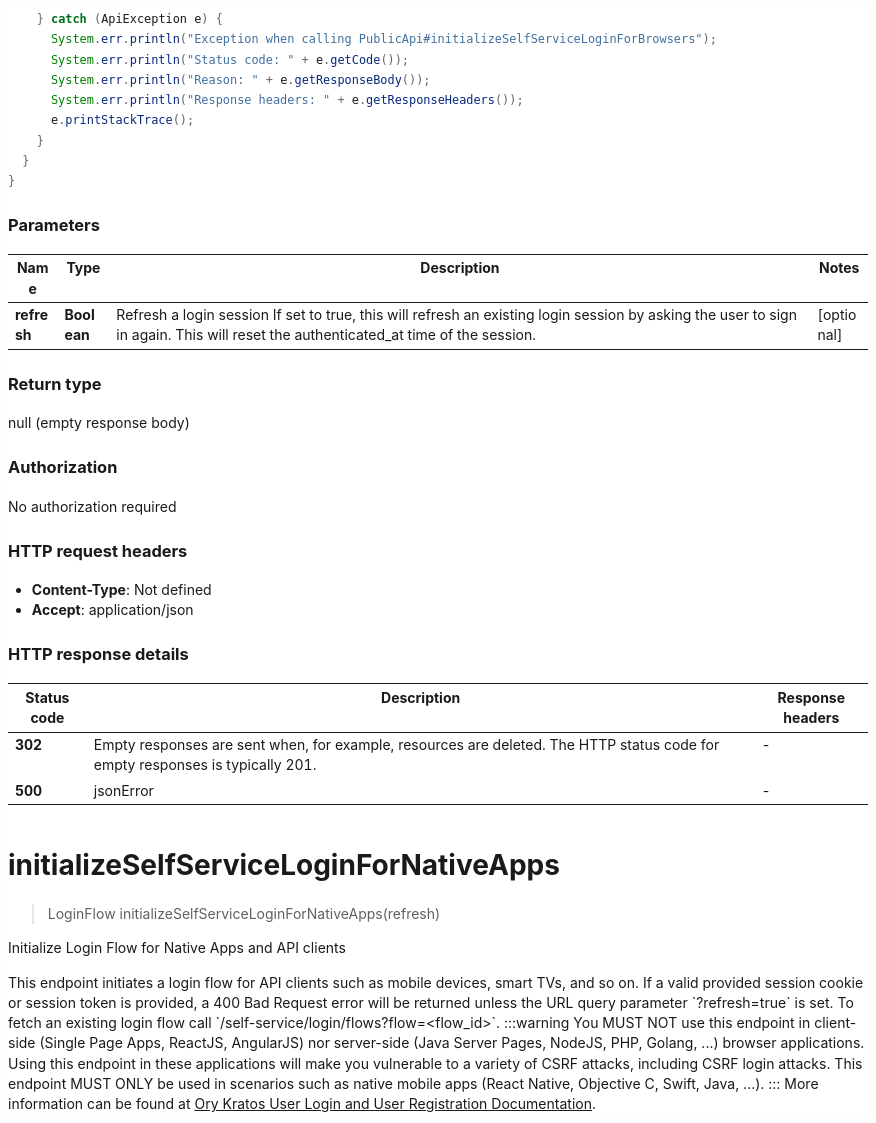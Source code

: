 ```java
    } catch (ApiException e) {
      System.err.println("Exception when calling PublicApi#initializeSelfServiceLoginForBrowsers");
      System.err.println("Status code: " + e.getCode());
      System.err.println("Reason: " + e.getResponseBody());
      System.err.println("Response headers: " + e.getResponseHeaders());
      e.printStackTrace();
    }
  }
}
```

### Parameters

Name | Type | Description  | Notes
------------- | ------------- | ------------- | -------------
 **refresh** | **Boolean**| Refresh a login session  If set to true, this will refresh an existing login session by asking the user to sign in again. This will reset the authenticated_at time of the session. | [optional]

### Return type

null (empty response body)

### Authorization

No authorization required

### HTTP request headers

 - **Content-Type**: Not defined
 - **Accept**: application/json

### HTTP response details
| Status code | Description | Response headers |
|-------------|-------------|------------------|
**302** | Empty responses are sent when, for example, resources are deleted. The HTTP status code for empty responses is typically 201. |  -  |
**500** | jsonError |  -  |

<a name="initializeSelfServiceLoginForNativeApps"></a>
# **initializeSelfServiceLoginForNativeApps**
> LoginFlow initializeSelfServiceLoginForNativeApps(refresh)

Initialize Login Flow for Native Apps and API clients

This endpoint initiates a login flow for API clients such as mobile devices, smart TVs, and so on.  If a valid provided session cookie or session token is provided, a 400 Bad Request error will be returned unless the URL query parameter &#x60;?refresh&#x3D;true&#x60; is set.  To fetch an existing login flow call &#x60;/self-service/login/flows?flow&#x3D;&lt;flow_id&gt;&#x60;.  :::warning  You MUST NOT use this endpoint in client-side (Single Page Apps, ReactJS, AngularJS) nor server-side (Java Server Pages, NodeJS, PHP, Golang, ...) browser applications. Using this endpoint in these applications will make you vulnerable to a variety of CSRF attacks, including CSRF login attacks.  This endpoint MUST ONLY be used in scenarios such as native mobile apps (React Native, Objective C, Swift, Java, ...).  :::  More information can be found at [Ory Kratos User Login and User Registration Documentation](https://www.ory.sh/docs/next/kratos/self-service/flows/user-login-user-registration).
